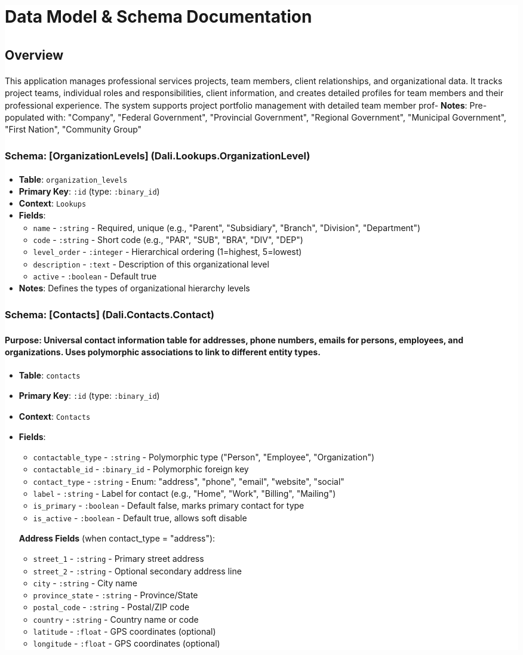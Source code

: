 # Data Model & Schema Documentation

## Overview
This application manages professional services projects, team members, client relationships, and organizational data. It tracks project teams, individual roles and responsibilities, client information, and creates detailed profiles for team members and their professional experience. The system supports project portfolio management with detailed team member prof- **Notes**: Pre-populated with: "Company", "Federal Government", "Provincial Government", "Regional Government", "Municipal Government", "First Nation", "Community Group"

### Schema: [OrganizationLevels] (Dali.Lookups.OrganizationLevel)
- **Table**: `organization_levels`
- **Primary Key**: `:id` (type: `:binary_id`)
- **Context**: `Lookups`
- **Fields**:
  - `name` - `:string` - Required, unique (e.g., "Parent", "Subsidiary", "Branch", "Division", "Department")
  - `code` - `:string` - Short code (e.g., "PAR", "SUB", "BRA", "DIV", "DEP")
  - `level_order` - `:integer` - Hierarchical ordering (1=highest, 5=lowest)
  - `description` - `:text` - Description of this organizational level
  - `active` - `:boolean` - Default true
- **Notes**: Defines the types of organizational hierarchy levels

### Schema: [Contacts] (Dali.Contacts.Contact)
#### Purpose: Universal contact information table for addresses, phone numbers, emails for persons, employees, and organizations. Uses polymorphic associations to link to different entity types.

- **Table**: `contacts`
- **Primary Key**: `:id` (type: `:binary_id`)
- **Context**: `Contacts`
- **Fields**:
  - `contactable_type` - `:string` - Polymorphic type ("Person", "Employee", "Organization")
  - `contactable_id` - `:binary_id` - Polymorphic foreign key
  - `contact_type` - `:string` - Enum: "address", "phone", "email", "website", "social"
  - `label` - `:string` - Label for contact (e.g., "Home", "Work", "Billing", "Mailing")
  - `is_primary` - `:boolean` - Default false, marks primary contact for type
  - `is_active` - `:boolean` - Default true, allows soft disable
  
  **Address Fields** (when contact_type = "address"):
  - `street_1` - `:string` - Primary street address
  - `street_2` - `:string` - Optional secondary address line
  - `city` - `:string` - City name
  - `province_state` - `:string` - Province/State
  - `postal_code` - `:string` - Postal/ZIP code
  - `country` - `:string` - Country name or code
  - `latitude` - `:float` - GPS coordinates (optional)
  - `longitude` - `:float` - GPS coordinates (optional)
  